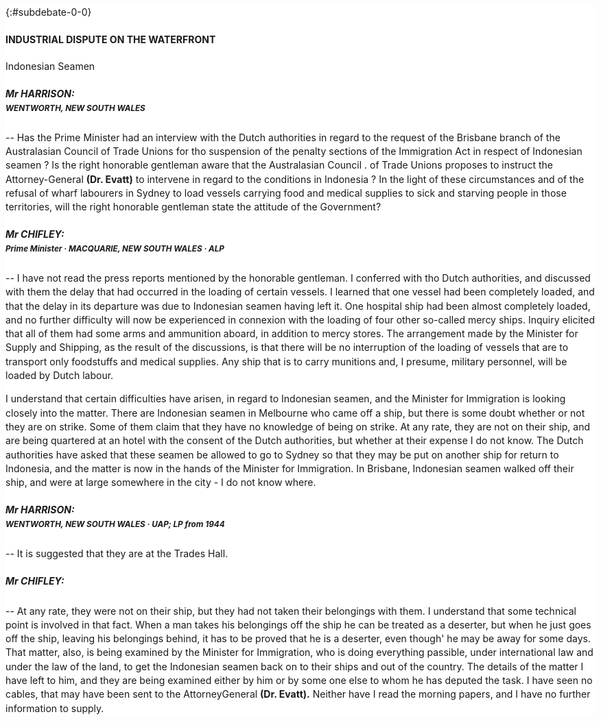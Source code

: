 {:#subdebate-0-0}
#### INDUSTRIAL DISPUTE ON THE WATERFRONT

Indonesian Seamen

##### Mr HARRISON:<br><small class="text-muted">WENTWORTH, NEW SOUTH WALES</small>

-- Has the Prime Minister had an interview with the Dutch authorities in regard to the request of the Brisbane branch of the Australasian Council of Trade Unions for tho suspension of the penalty sections of the Immigration Act in respect of Indonesian seamen ? Is the right honorable gentleman aware that the Australasian Council . of Trade Unions proposes to instruct the Attorney-General  **(Dr. Evatt)**  to intervene in regard to the conditions in Indonesia ? In the light of these circumstances and of the refusal of wharf labourers in Sydney to load vessels carrying food and medical supplies to sick and starving people in those territories, will the right honorable gentleman state the attitude of the Government? 

##### Mr CHIFLEY:<br><small class="text-muted">Prime Minister &middot; MACQUARIE, NEW SOUTH WALES &middot; ALP</small>

-- I have not read the press reports mentioned by the honorable gentleman. I conferred with tho Dutch authorities, and discussed with them the delay that had occurred in the loading of certain vessels. I learned that one vessel had been completely loaded, and that the delay in its departure was due to Indonesian seamen having left it. One hospital ship had been almost completely loaded, and no further difficulty will now be experienced in connexion with the loading of four other so-called mercy ships. Inquiry elicited that all of them had some arms and ammunition aboard, in addition to mercy stores. The arrangement made by the Minister for Supply and Shipping, as the result of the discussions, is that there will be no interruption of the loading of vessels that are to transport only foodstuffs and medical supplies. Any ship that is to carry munitions and, I presume, military personnel, will be loaded by Dutch labour. 

I understand that certain difficulties have arisen, in regard to Indonesian seamen, and the Minister for Immigration is looking closely into the matter. There are Indonesian seamen in Melbourne who came off a ship, but there is some doubt whether or not they are on strike. Some of them claim that they have no knowledge of being on strike. At any rate, they are not on their ship, and are being quartered at an hotel with the consent of the Dutch authorities, but whether at their expense I do not know. The Dutch authorities have asked that these seamen be allowed to go to Sydney so that they may be put on another ship for return to Indonesia, and the matter is now in the hands of the Minister for Immigration. In Brisbane, Indonesian seamen walked off their ship, and were at large somewhere in the city - I do not know where. 

##### Mr HARRISON:<br><small class="text-muted">WENTWORTH, NEW SOUTH WALES &middot; UAP; LP from 1944</small>

--  It is suggested that they are at the Trades Hall. 

##### Mr CHIFLEY:

-- At any rate, they were not on their ship, but they had not taken their belongings with them. I understand that some technical point is involved in that fact. When a man takes his belongings off the ship he can be treated as a deserter, but when he just goes off the ship, leaving his belongings behind, it has to be proved that he is a deserter, even though' he may be away for some days. That matter, also, is being examined by the Minister for Immigration, who is doing everything passible, under international law and under the law of the land, to get the Indonesian seamen back on to their ships and out of the country. The details of the matter I have left to him, and they are being examined either by him or by some one else to whom he has deputed the task. I have seen no cables, that may have been sent to the AttorneyGeneral  **(Dr. Evatt).**  Neither have I read the morning papers, and I have no further information to supply. 
